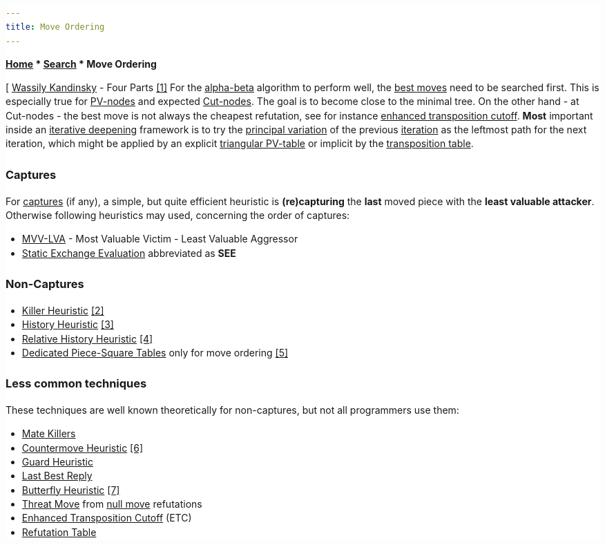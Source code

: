```yaml
---
title: Move Ordering
---
```

**[Home](Home "Home") \* [Search](Search "Search") \* Move Ordering**



[ [Wassily Kandinsky](Category:Wassily_Kandinsky "Category:Wassily Kandinsky") - Four Parts [[1]](#cite_note-1)
For the [alpha-beta](Alpha-Beta "Alpha-Beta") algorithm to perform well, the [best moves](Best_Move "Best Move") need to be searched first. This is especially true for [PV-nodes](Node_Types#pv-node "Node Types") and expected [Cut-nodes](Node_Types#cut-nodes "Node Types"). The goal is to become close to the minimal tree. On the other hand - at Cut-nodes - the best move is not always the cheapest refutation, see for instance [enhanced transposition cutoff](Enhanced_Transposition_Cutoff "Enhanced Transposition Cutoff"). **Most** important inside an [iterative deepening](Iterative_Deepening "Iterative Deepening") framework is to try the [principal variation](Principal_Variation "Principal Variation") of the previous [iteration](Iteration "Iteration") as the leftmost path for the next iteration, which might be applied by an explicit [triangular PV-table](Triangular_PV-Table "Triangular PV-Table") or implicit by the [transposition table](Transposition_Table "Transposition Table").



### Captures


For [captures](Captures "Captures") (if any), a simple, but quite efficient heuristic is **(re)capturing** the **last** moved piece with the **least valuable attacker**. Otherwise following heuristics may used, concerning the order of captures:



* [MVV-LVA](MVV-LVA "MVV-LVA") - Most Valuable Victim - Least Valuable Aggressor
* [Static Exchange Evaluation](Static_Exchange_Evaluation "Static Exchange Evaluation") abbreviated as **SEE**






### Non-Captures


* [Killer Heuristic](Killer_Heuristic "Killer Heuristic") [[2]](#cite_note-2)
* [History Heuristic](History_Heuristic "History Heuristic") [[3]](#cite_note-3)
* [Relative History Heuristic](Relative_History_Heuristic "Relative History Heuristic") [[4]](#cite_note-4)
* [Dedicated Piece-Square Tables](Piece-Square_Tables "Piece-Square Tables") only for move ordering [[5]](#cite_note-5)


### Less common techniques


These techniques are well known theoretically for non-captures, but not all programmers use them:



* [Mate Killers](Mate_Killers "Mate Killers")
* [Countermove Heuristic](Countermove_Heuristic "Countermove Heuristic") [[6]](#cite_note-6)
* [Guard Heuristic](Guard_Heuristic "Guard Heuristic")
* [Last Best Reply](Last_Best_Reply "Last Best Reply")
* [Butterfly Heuristic](Butterfly_Heuristic "Butterfly Heuristic") [[7]](#cite_note-7)
* [Threat Move](Threat_Move "Threat Move") from [null move](Null_Move_Pruning "Null Move Pruning") refutations
* [Enhanced Transposition Cutoff](Enhanced_Transposition_Cutoff "Enhanced Transposition Cutoff") (ETC)
* [Refutation Table](Refutation_Table "Refutation Table")
